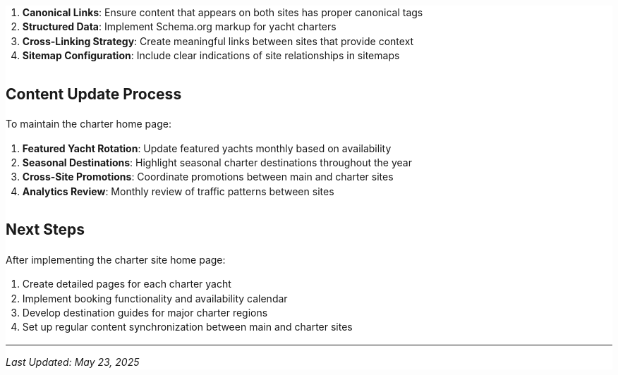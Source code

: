 1. **Canonical Links**: Ensure content that appears on both sites has proper canonical tags
2. **Structured Data**: Implement Schema.org markup for yacht charters
3. **Cross-Linking Strategy**: Create meaningful links between sites that provide context
4. **Sitemap Configuration**: Include clear indications of site relationships in sitemaps

## Content Update Process

To maintain the charter home page:

1. **Featured Yacht Rotation**: Update featured yachts monthly based on availability
2. **Seasonal Destinations**: Highlight seasonal charter destinations throughout the year
3. **Cross-Site Promotions**: Coordinate promotions between main and charter sites
4. **Analytics Review**: Monthly review of traffic patterns between sites

## Next Steps

After implementing the charter site home page:

1. Create detailed pages for each charter yacht
2. Implement booking functionality and availability calendar
3. Develop destination guides for major charter regions
4. Set up regular content synchronization between main and charter sites

---

*Last Updated: May 23, 2025* 